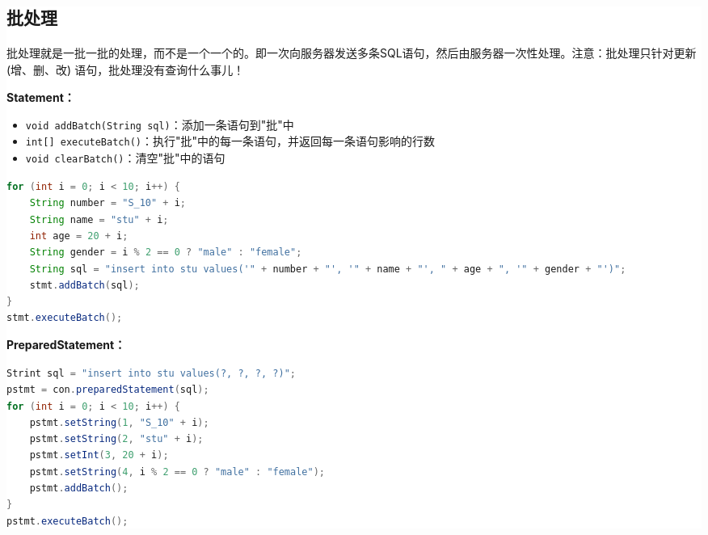 ## 批处理

批处理就是一批一批的处理，而不是一个一个的。即一次向服务器发送多条SQL语句，然后由服务器一次性处理。注意：批处理只针对更新 (增、删、改) 语句，批处理没有查询什么事儿！

**Statement：**

- `void addBatch(String sql)`：添加一条语句到"批"中
- `int[] executeBatch()`：执行"批"中的每一条语句，并返回每一条语句影响的行数
- `void clearBatch()`：清空"批"中的语句

```java
for (int i = 0; i < 10; i++) {
    String number = "S_10" + i;
    String name = "stu" + i;
    int age = 20 + i;
    String gender = i % 2 == 0 ? "male" : "female";
    String sql = "insert into stu values('" + number + "', '" + name + "', " + age + ", '" + gender + "')";
    stmt.addBatch(sql);
}
stmt.executeBatch();
```

**PreparedStatement：**

```java
Strint sql = "insert into stu values(?, ?, ?, ?)";
pstmt = con.preparedStatement(sql);
for (int i = 0; i < 10; i++) {
    pstmt.setString(1, "S_10" + i);
    pstmt.setString(2, "stu" + i);
    pstmt.setInt(3, 20 + i);
    pstmt.setString(4, i % 2 == 0 ? "male" : "female");
    pstmt.addBatch();
}
pstmt.executeBatch();
```